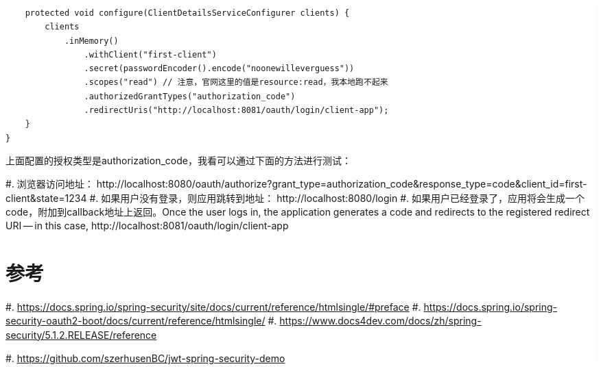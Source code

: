         protected void configure(ClientDetailsServiceConfigurer clients) {
            clients
                .inMemory()
                    .withClient("first-client")
                    .secret(passwordEncoder().encode("noonewilleverguess"))
                    .scopes("read") // 注意，官网这里的值是resource:read，我本地跑不起来
                    .authorizedGrantTypes("authorization_code")
                    .redirectUris("http://localhost:8081/oauth/login/client-app");
        }
    }


上面配置的授权类型是authorization_code，我看可以通过下面的方法进行测试：

#. 浏览器访问地址： http://localhost:8080/oauth/authorize?grant_type=authorization_code&response_type=code&client_id=first-client&state=1234
#. 如果用户没有登录，则应用跳转到地址： http://localhost:8080/login
#. 如果用户已经登录了，应用将会生成一个code，附加到callback地址上返回。Once the user logs in, the application generates a code and redirects to the registered redirect URI — in this case, http://localhost:8081/oauth/login/client-app







参考
==============================
#. https://docs.spring.io/spring-security/site/docs/current/reference/htmlsingle/#preface
#. https://docs.spring.io/spring-security-oauth2-boot/docs/current/reference/htmlsingle/
#. https://www.docs4dev.com/docs/zh/spring-security/5.1.2.RELEASE/reference

#. https://github.com/szerhusenBC/jwt-spring-security-demo